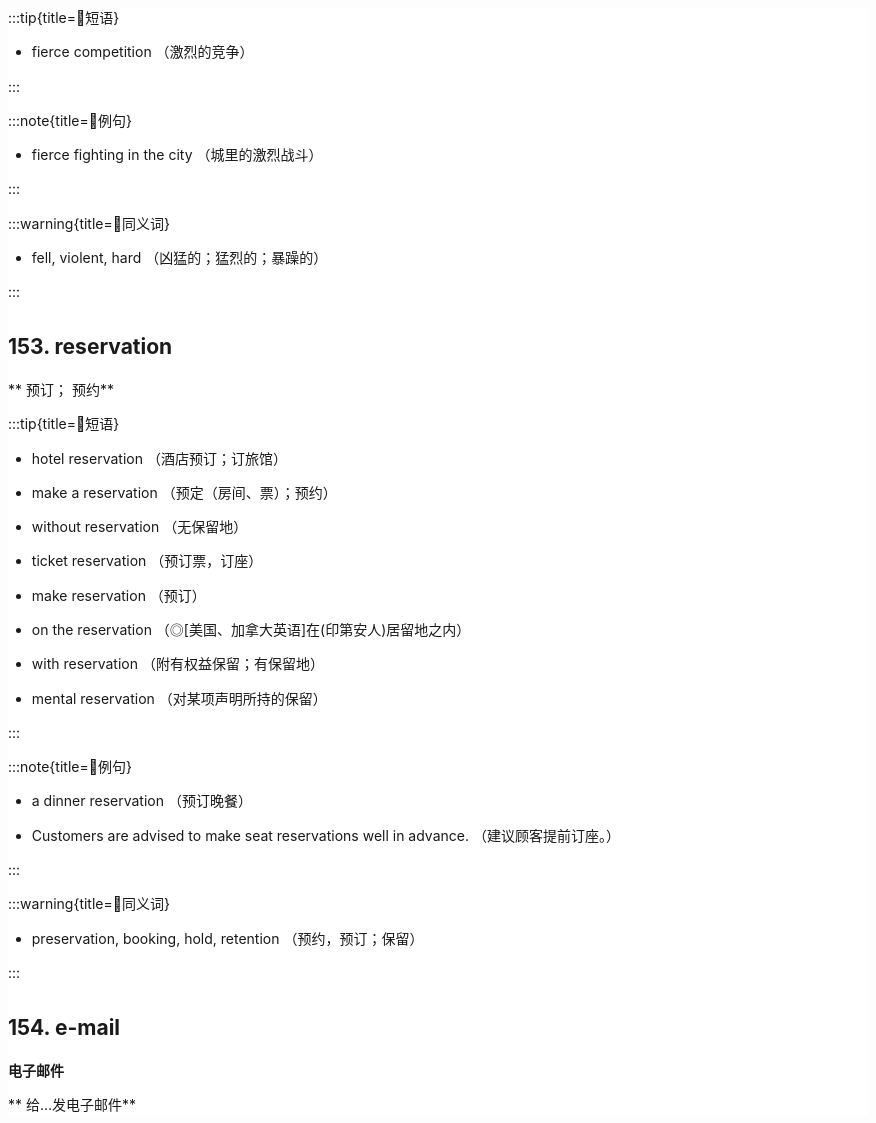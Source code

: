 :::tip{title=🤩短语}

- fierce competition （激烈的竞争）

:::

:::note{title=🎤例句}

- fierce fighting in the city （城里的激烈战斗）

:::

:::warning{title=🤔同义词}

- fell, violent, hard （凶猛的；猛烈的；暴躁的）

:::


## 153. reservation

**  预订； 预约**

:::tip{title=🤩短语}

- hotel reservation （酒店预订；订旅馆）

- make a reservation （预定（房间、票）；预约）

- without reservation （无保留地）

- ticket reservation （预订票，订座）

- make reservation （预订）

- on the reservation （◎[美国、加拿大英语]在(印第安人)居留地之内）

- with reservation （附有权益保留；有保留地）

- mental reservation （对某项声明所持的保留）

:::

:::note{title=🎤例句}

- a dinner reservation （预订晚餐）

- Customers are advised to make seat reservations well in advance. （建议顾客提前订座。）

:::

:::warning{title=🤔同义词}

- preservation, booking, hold, retention （预约，预订；保留）

:::


## 154. e-mail

**电子邮件**

** 给…发电子邮件**
